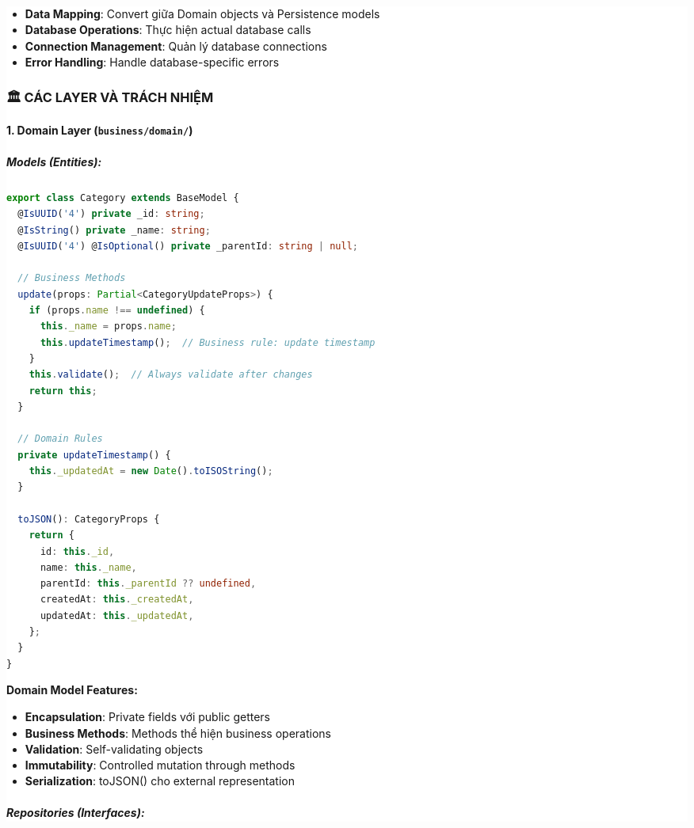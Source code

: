 - **Data Mapping**: Convert giữa Domain objects và Persistence models
- **Database Operations**: Thực hiện actual database calls
- **Connection Management**: Quản lý database connections
- **Error Handling**: Handle database-specific errors

### **🏛️ CÁC LAYER VÀ TRÁCH NHIỆM**

#### **1. Domain Layer (`business/domain/`)**

##### **Models (Entities):**

```typescript
export class Category extends BaseModel {
  @IsUUID('4') private _id: string;
  @IsString() private _name: string;
  @IsUUID('4') @IsOptional() private _parentId: string | null;

  // Business Methods
  update(props: Partial<CategoryUpdateProps>) {
    if (props.name !== undefined) {
      this._name = props.name;
      this.updateTimestamp();  // Business rule: update timestamp
    }
    this.validate();  // Always validate after changes
    return this;
  }

  // Domain Rules
  private updateTimestamp() {
    this._updatedAt = new Date().toISOString();
  }

  toJSON(): CategoryProps {
    return {
      id: this._id,
      name: this._name,
      parentId: this._parentId ?? undefined,
      createdAt: this._createdAt,
      updatedAt: this._updatedAt,
    };
  }
}
```

**Domain Model Features:**

- **Encapsulation**: Private fields với public getters
- **Business Methods**: Methods thể hiện business operations
- **Validation**: Self-validating objects
- **Immutability**: Controlled mutation through methods
- **Serialization**: toJSON() cho external representation

##### **Repositories (Interfaces):**
